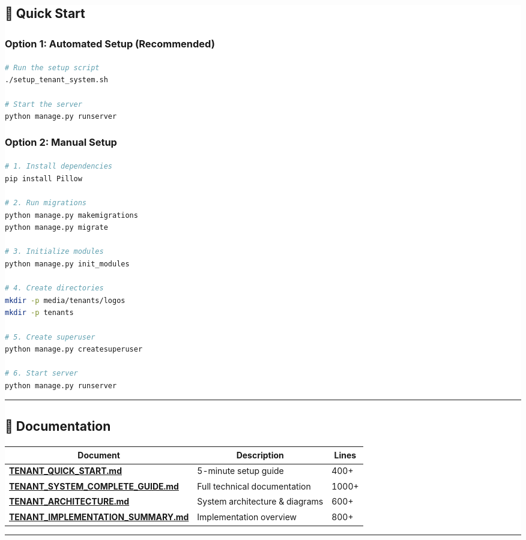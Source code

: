 ## 🚀 Quick Start

### Option 1: Automated Setup (Recommended)

```bash
# Run the setup script
./setup_tenant_system.sh

# Start the server
python manage.py runserver
```

### Option 2: Manual Setup

```bash
# 1. Install dependencies
pip install Pillow

# 2. Run migrations
python manage.py makemigrations
python manage.py migrate

# 3. Initialize modules
python manage.py init_modules

# 4. Create directories
mkdir -p media/tenants/logos
mkdir -p tenants

# 5. Create superuser
python manage.py createsuperuser

# 6. Start server
python manage.py runserver
```

---

## 📖 Documentation

| Document | Description | Lines |
|----------|-------------|-------|
| **[TENANT_QUICK_START.md](TENANT_QUICK_START.md)** | 5-minute setup guide | 400+ |
| **[TENANT_SYSTEM_COMPLETE_GUIDE.md](TENANT_SYSTEM_COMPLETE_GUIDE.md)** | Full technical documentation | 1000+ |
| **[TENANT_ARCHITECTURE.md](TENANT_ARCHITECTURE.md)** | System architecture & diagrams | 600+ |
| **[TENANT_IMPLEMENTATION_SUMMARY.md](TENANT_IMPLEMENTATION_SUMMARY.md)** | Implementation overview | 800+ |

---
